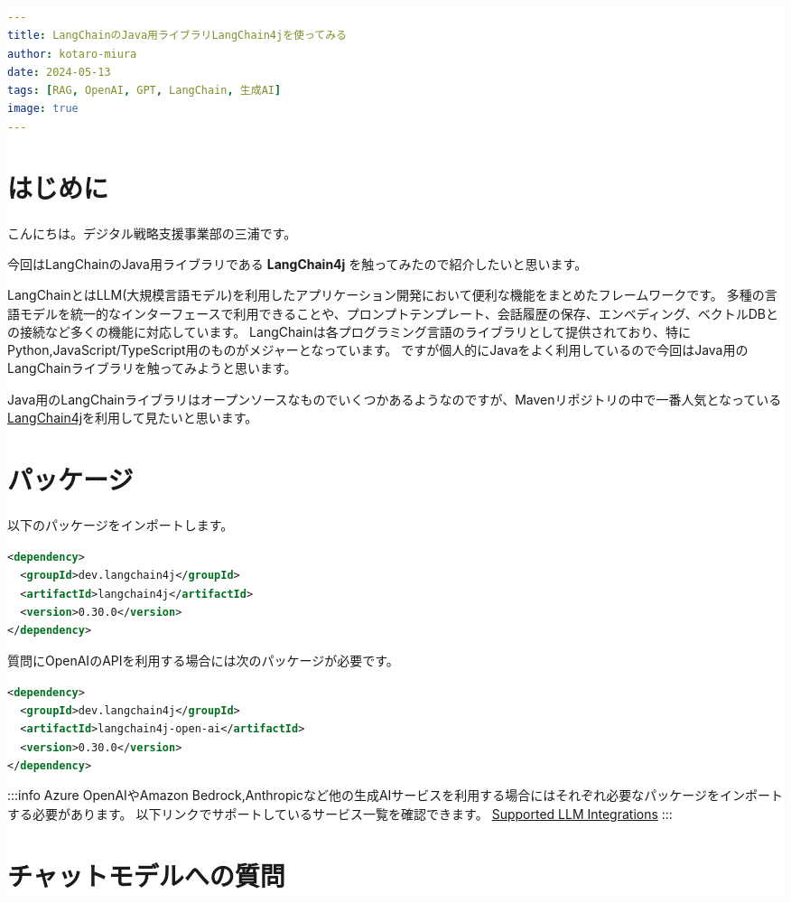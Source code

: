 ```yaml
---
title: LangChainのJava用ライブラリLangChain4jを使ってみる
author: kotaro-miura
date: 2024-05-13
tags: [RAG, OpenAI, GPT, LangChain, 生成AI]
image: true
---
```


# はじめに

こんにちは。デジタル戦略支援事業部の三浦です。

今回はLangChainのJava用ライブラリである **LangChain4j** を触ってみたので紹介したいと思います。

LangChainとはLLM(大規模言語モデル)を利用したアプリケーション開発において便利な機能をまとめたフレームワークです。
多種の言語モデルを統一的なインターフェースで利用できることや、プロンプトテンプレート、会話履歴の保存、エンベディング、ベクトルDBとの接続など多くの機能に対応しています。
LangChainは各プログラミング言語のライブラリとして提供されており、特にPython,JavaScript/TypeScript用のものがメジャーとなっています。
ですが個人的にJavaをよく利用しているので今回はJava用のLangChainライブラリを触ってみようと思います。

Java用のLangChainライブラリはオープンソースなものでいくつかあるようなのですが、Mavenリポジトリの中で一番人気となっている[LangChain4j](https://docs.langchain4j.dev/)を利用して見たいと思います。

# パッケージ

以下のパッケージをインポートします。

```xml
<dependency>
  <groupId>dev.langchain4j</groupId>
  <artifactId>langchain4j</artifactId>
  <version>0.30.0</version>
</dependency>
```

質問にOpenAIのAPIを利用する場合には次のパッケージが必要です。
```xml
<dependency>
  <groupId>dev.langchain4j</groupId>
  <artifactId>langchain4j-open-ai</artifactId>
  <version>0.30.0</version>
</dependency>
```

:::info
Azure OpenAIやAmazon Bedrock,Anthropicなど他の生成AIサービスを利用する場合にはそれぞれ必要なパッケージをインポートする必要があります。
以下リンクでサポートしているサービス一覧を確認できます。
[Supported LLM Integrations](https://github.com/langchain4j#supported-llm-integrations-docs)
:::


# チャットモデルへの質問
